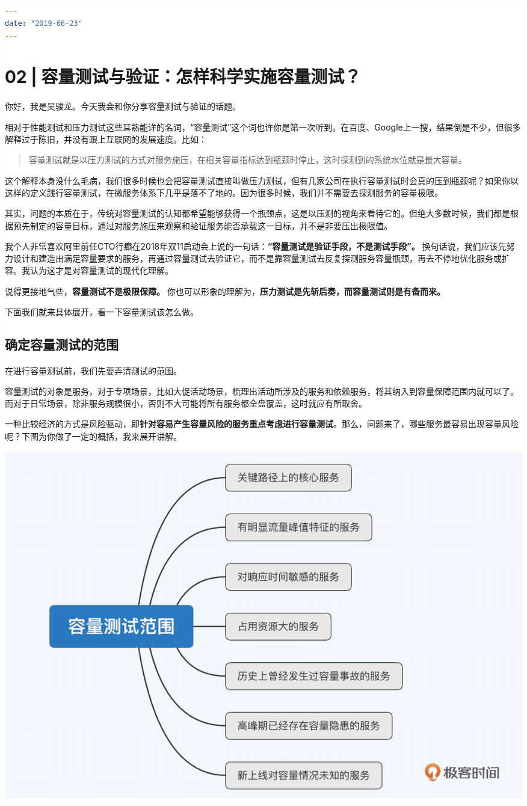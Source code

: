 ```yaml
---
date: "2019-06-23"
---  
```

      
# 02 | 容量测试与验证：怎样科学实施容量测试？
你好，我是吴骏龙。今天我会和你分享容量测试与验证的话题。

相对于性能测试和压力测试这些耳熟能详的名词，“容量测试”这个词也许你是第一次听到。在百度、Google上一搜，结果倒是不少，但很多解释过于陈旧，并没有跟上互联网的发展速度。比如：

> 容量测试就是以压力测试的方式对服务施压，在相关容量指标达到瓶颈时停止，这时探测到的系统水位就是最大容量。

这个解释本身没什么毛病，我们很多时候也会把容量测试直接叫做压力测试，但有几家公司在执行容量测试时会真的压到瓶颈呢？如果你以这样的定义践行容量测试，在微服务体系下几乎是落不了地的。因为很多时候，我们并不需要去探测服务的容量极限。

其实，问题的本质在于，传统对容量测试的认知都希望能够获得一个瓶颈点，这是以压测的视角来看待它的。但绝大多数时候，我们都是根据预先制定的容量目标，通过对服务施压来观察和验证服务能否承载这一目标，并不是非要压出极限值。

我个人非常喜欢阿里前任CTO行癫在2018年双11启动会上说的一句话：**“容量测试是验证手段，不是测试手段”。** 换句话说，我们应该先努力设计和建造出满足容量要求的服务，再通过容量测试去验证它，而不是靠容量测试去反复探测服务容量瓶颈，再去不停地优化服务或扩容。我认为这才是对容量测试的现代化理解。



说得更接地气些，**容量测试不是极限保障。** 你也可以形象的理解为，**压力测试是先斩后奏，而容量测试则是有备而来。**

下面我们就来具体展开，看一下容量测试该怎么做。

## 确定容量测试的范围

在进行容量测试前，我们先要弄清测试的范围。

容量测试的对象是服务，对于专项场景，比如大促活动场景，梳理出活动所涉及的服务和依赖服务，将其纳入到容量保障范围内就可以了。而对于日常场景，除非服务规模很小，否则不大可能将所有服务都全盘覆盖，这时就应有所取舍。

一种比较经济的方式是风险驱动，即**针对容易产生容量风险的服务重点考虑进行容量测试**。那么，问题来了，哪些服务最容易出现容量风险呢？下图为你做了一定的概括，我来展开讲解。

![](./httpsstatic001geekbangorgresourceimagea700a710f80cf35232e72d34856e4f433d00.png)
